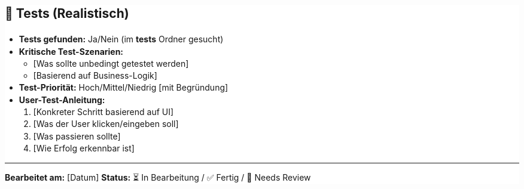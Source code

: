 ## 🧪 Tests (Realistisch)
- **Tests gefunden:** Ja/Nein (im __tests__ Ordner gesucht)
- **Kritische Test-Szenarien:**
  - [Was sollte unbedingt getestet werden]
  - [Basierend auf Business-Logik]
- **Test-Priorität:** Hoch/Mittel/Niedrig [mit Begründung]
- **User-Test-Anleitung:**
  1. [Konkreter Schritt basierend auf UI]
  2. [Was der User klicken/eingeben soll]
  3. [Was passieren sollte]
  4. [Wie Erfolg erkennbar ist]

---
**Bearbeitet am:** [Datum]
**Status:** ⏳ In Bearbeitung / ✅ Fertig / 🔄 Needs Review